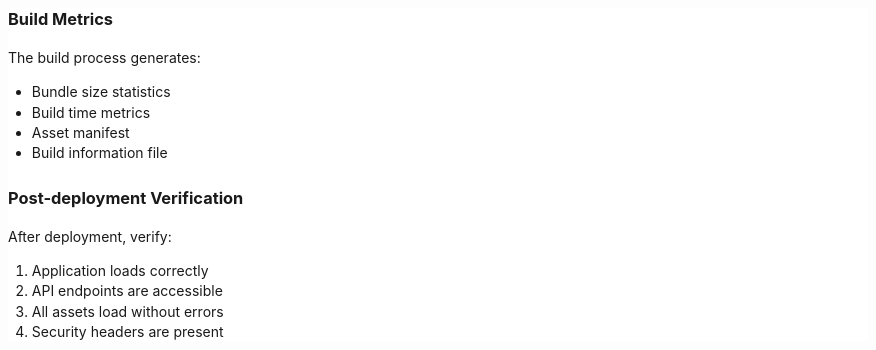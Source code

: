 ### Build Metrics

The build process generates:
- Bundle size statistics
- Build time metrics
- Asset manifest
- Build information file

### Post-deployment Verification

After deployment, verify:
1. Application loads correctly
2. API endpoints are accessible
3. All assets load without errors
4. Security headers are present